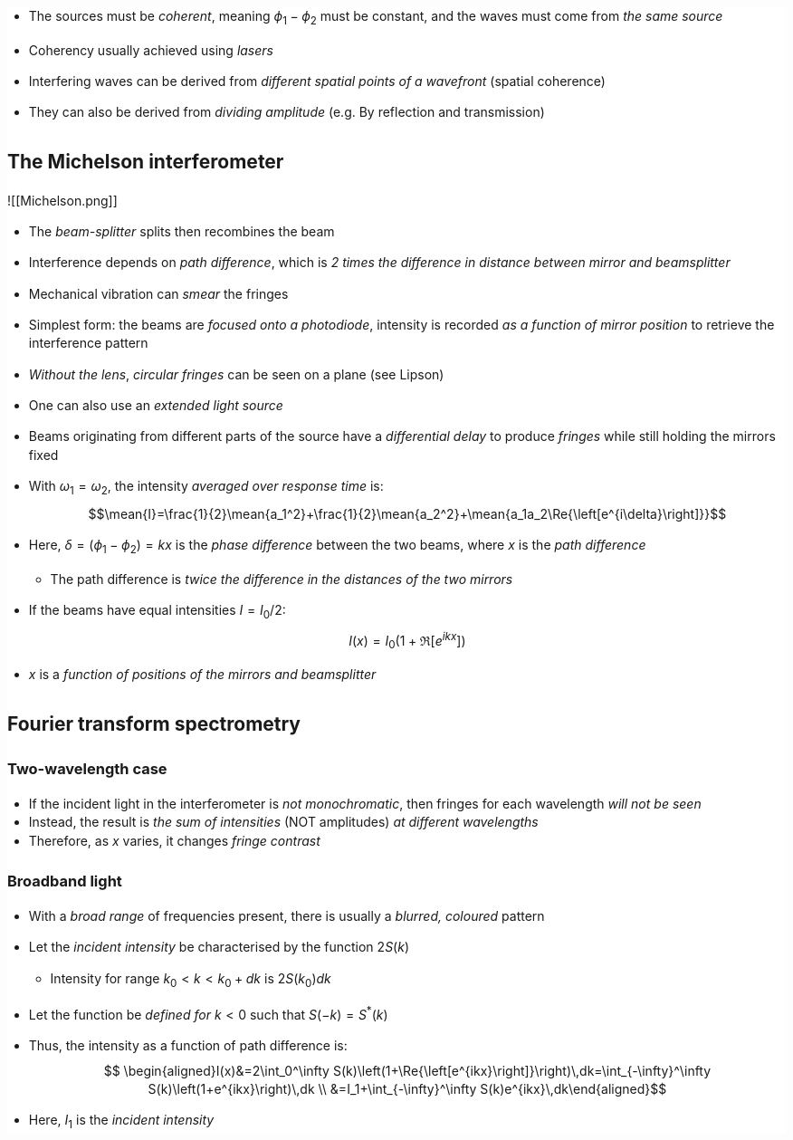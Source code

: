 - The sources must be _coherent_, meaning $\phi_1-\phi_2$ must be constant, and the waves must come from _the same source_
- Coherency usually achieved using _lasers_

- Interfering waves can be derived from _different spatial points of a wavefront_ (spatial coherence)
- They can also be derived from _dividing amplitude_ (e.g. By reflection and transmission)

## The Michelson interferometer
![[Michelson.png]]
- The _beam-splitter_ splits then recombines the beam
- Interference depends on _path difference_, which is _2 times the difference in distance between mirror and beamsplitter_
- Mechanical vibration can _smear_ the fringes

- Simplest form: the beams are _focused onto a photodiode_, intensity is recorded _as a function of mirror position_ to retrieve the interference pattern

- _Without the lens_, _circular fringes_ can be seen on a plane (see Lipson)

- One can also use an _extended light source_
- Beams originating from different parts of the source have a _differential delay_ to produce _fringes_ while still holding the mirrors fixed

- With $\omega_1=\omega_2$, the intensity _averaged over response time_ is:
$$\mean{I}=\frac{1}{2}\mean{a_1^2}+\frac{1}{2}\mean{a_2^2}+\mean{a_1a_2\Re{\left[e^{i\delta}\right]}}$$
- Here, $\delta=(\phi_1-\phi_2)=kx$ is the _phase difference_ between the two beams, where $x$ is the _path difference_
	- The path difference is _twice the difference in the distances of the two mirrors_
- If the beams have equal intensities $I=I_0/2$:
$$I(x)=I_0\left(1+\Re\left[e^{ikx}\right]\right)$$
- $x$ is a _function of positions of the mirrors and beamsplitter_

## Fourier transform spectrometry

### Two-wavelength case
- If the incident light in the interferometer is _not monochromatic_, then fringes for each wavelength _will not be seen_
- Instead, the result is _the sum of intensities_ (NOT amplitudes) _at different wavelengths_
- Therefore, as $x$ varies, it changes _fringe contrast_

### Broadband light
- With a _broad range_ of frequencies present, there is usually a _blurred, coloured_ pattern

- Let the _incident intensity_ be characterised by the function $2S(k)$
	- Intensity for range $k_0<k<k_0+dk$ is $2S(k_0)dk$
- Let the function be _defined for_ $k<0$ such that $S(-k)=S^*(k)$

- Thus, the intensity as a function of path difference is:
$$ \begin{aligned}I(x)&=2\int_0^\infty S(k)\left(1+\Re{\left[e^{ikx}\right]}\right)\,dk=\int_{-\infty}^\infty S(k)\left(1+e^{ikx}\right)\,dk \\ &=I_1+\int_{-\infty}^\infty S(k)e^{ikx}\,dk\end{aligned}$$
- Here, $I_1$ is the _incident intensity_
